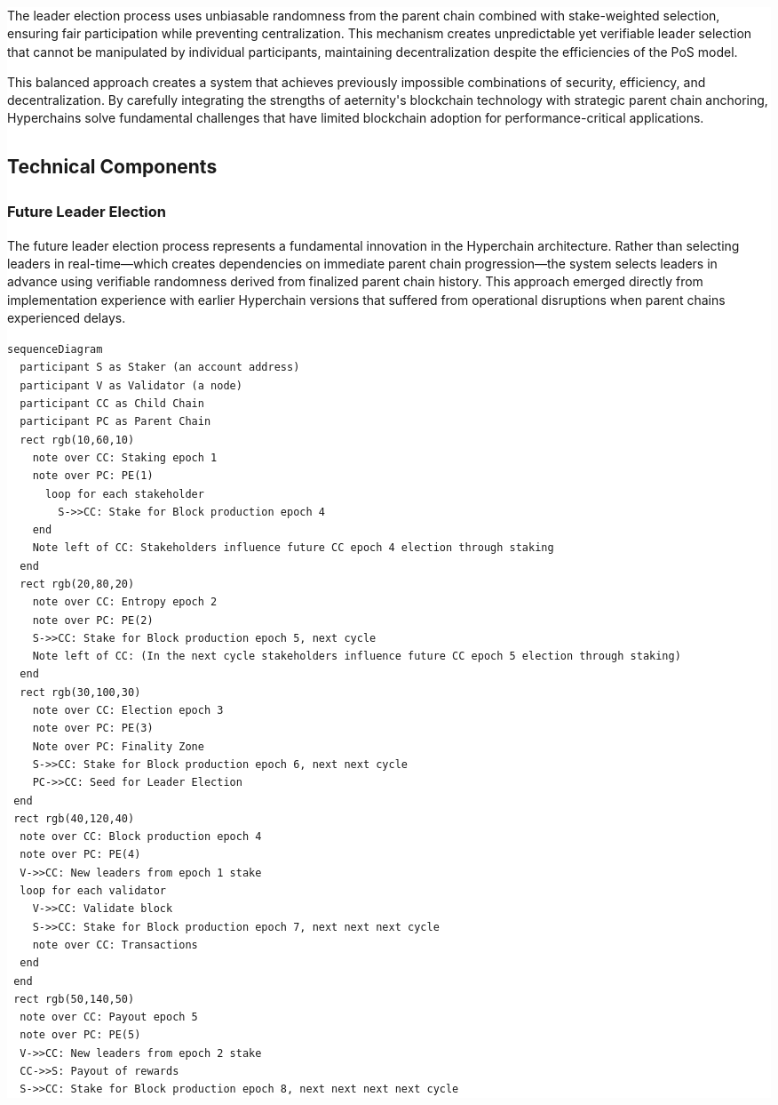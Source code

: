 The leader election process uses unbiasable randomness from the parent chain combined with stake-weighted selection, ensuring fair participation while preventing centralization. This mechanism creates unpredictable yet verifiable leader selection that cannot be manipulated by individual participants, maintaining decentralization despite the efficiencies of the PoS model.

This balanced approach creates a system that achieves previously impossible combinations of security, efficiency, and decentralization. By carefully integrating the strengths of aeternity's blockchain technology with strategic parent chain anchoring, Hyperchains solve fundamental challenges that have limited blockchain adoption for performance-critical applications.

## **Technical Components**

### **Future Leader Election**

The future leader election process represents a fundamental innovation in the Hyperchain architecture. Rather than selecting leaders in real-time—which creates dependencies on immediate parent chain progression—the system selects leaders in advance using verifiable randomness derived from finalized parent chain history. This approach emerged directly from implementation experience with earlier Hyperchain versions that suffered from operational disruptions when parent chains experienced delays.

```mermaid
sequenceDiagram
  participant S as Staker (an account address)
  participant V as Validator (a node)
  participant CC as Child Chain
  participant PC as Parent Chain
  rect rgb(10,60,10)
    note over CC: Staking epoch 1
    note over PC: PE(1)
      loop for each stakeholder
        S->>CC: Stake for Block production epoch 4
    end
    Note left of CC: Stakeholders influence future CC epoch 4 election through staking
  end
  rect rgb(20,80,20)
    note over CC: Entropy epoch 2
    note over PC: PE(2)
    S->>CC: Stake for Block production epoch 5, next cycle
    Note left of CC: (In the next cycle stakeholders influence future CC epoch 5 election through staking)
  end
  rect rgb(30,100,30)
    note over CC: Election epoch 3
    note over PC: PE(3)
    Note over PC: Finality Zone
    S->>CC: Stake for Block production epoch 6, next next cycle
    PC->>CC: Seed for Leader Election
 end
 rect rgb(40,120,40)
  note over CC: Block production epoch 4
  note over PC: PE(4)
  V->>CC: New leaders from epoch 1 stake
  loop for each validator
    V->>CC: Validate block
    S->>CC: Stake for Block production epoch 7, next next next cycle
    note over CC: Transactions
  end
 end
 rect rgb(50,140,50)
  note over CC: Payout epoch 5
  note over PC: PE(5)
  V->>CC: New leaders from epoch 2 stake
  CC->>S: Payout of rewards
  S->>CC: Stake for Block production epoch 8, next next next next cycle
```